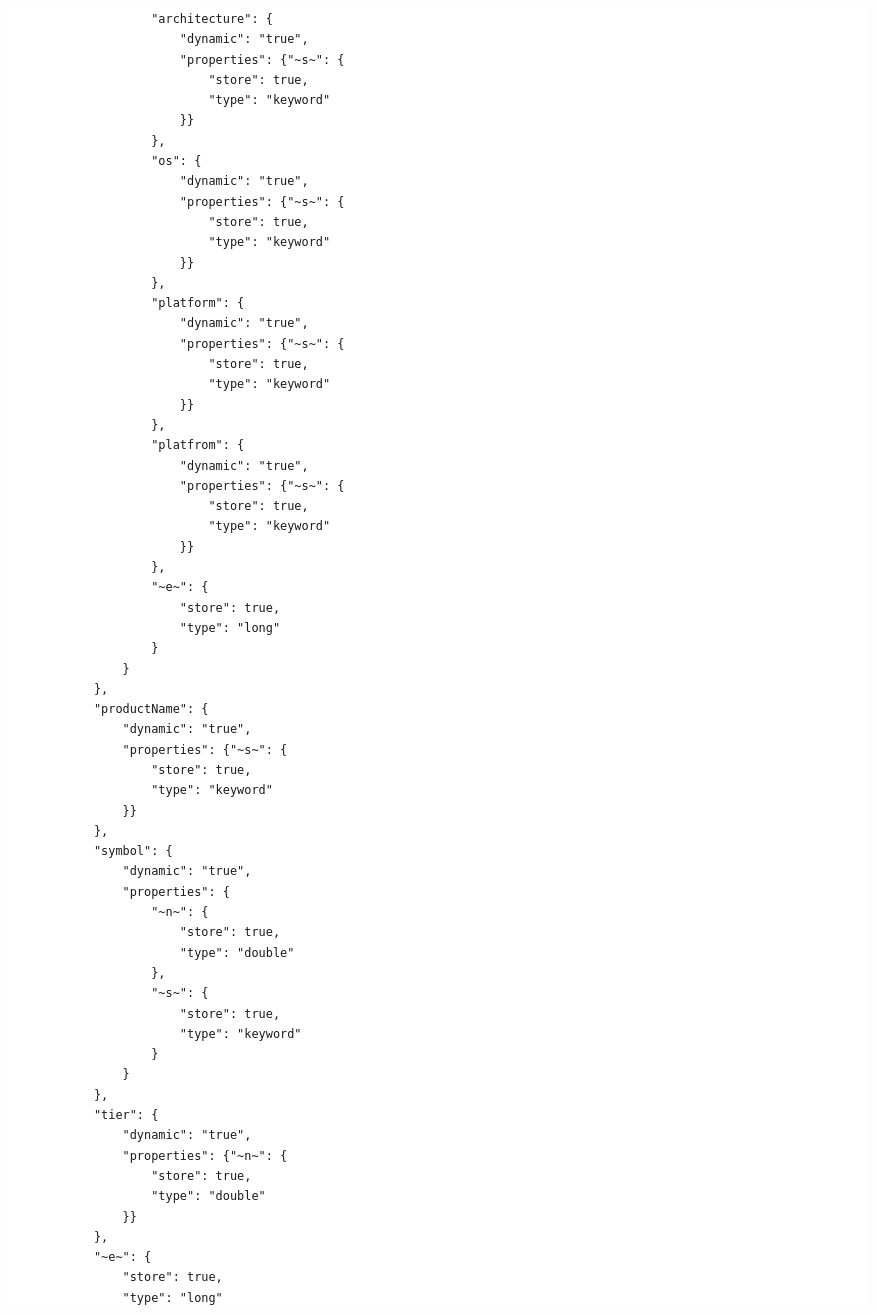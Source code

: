                         "architecture": {
                            "dynamic": "true",
                            "properties": {"~s~": {
                                "store": true,
                                "type": "keyword"
                            }}
                        },
                        "os": {
                            "dynamic": "true",
                            "properties": {"~s~": {
                                "store": true,
                                "type": "keyword"
                            }}
                        },
                        "platform": {
                            "dynamic": "true",
                            "properties": {"~s~": {
                                "store": true,
                                "type": "keyword"
                            }}
                        },
                        "platfrom": {
                            "dynamic": "true",
                            "properties": {"~s~": {
                                "store": true,
                                "type": "keyword"
                            }}
                        },
                        "~e~": {
                            "store": true,
                            "type": "long"
                        }
                    }
                },
                "productName": {
                    "dynamic": "true",
                    "properties": {"~s~": {
                        "store": true,
                        "type": "keyword"
                    }}
                },
                "symbol": {
                    "dynamic": "true",
                    "properties": {
                        "~n~": {
                            "store": true,
                            "type": "double"
                        },
                        "~s~": {
                            "store": true,
                            "type": "keyword"
                        }
                    }
                },
                "tier": {
                    "dynamic": "true",
                    "properties": {"~n~": {
                        "store": true,
                        "type": "double"
                    }}
                },
                "~e~": {
                    "store": true,
                    "type": "long"